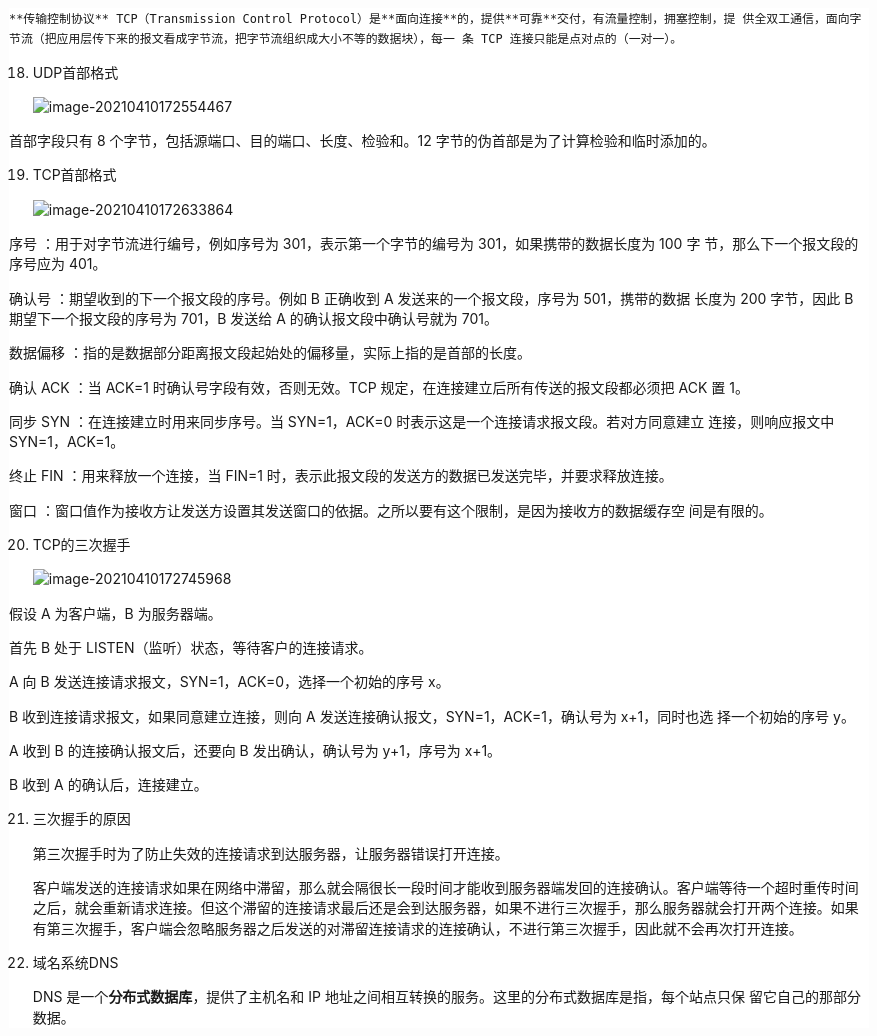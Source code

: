    **传输控制协议** TCP（Transmission Control Protocol）是**面向连接**的，提供**可靠**交付，有流量控制，拥塞控制，提 供全双工通信，面向字节流（把应用层传下来的报文看成字节流，把字节流组织成大小不等的数据块），每一 条 TCP 连接只能是点对点的（一对一）。



18. UDP首部格式

    ![image-20210410172554467](C:\Users\L\AppData\Roaming\Typora\typora-user-images\image-20210410172554467.png)

首部字段只有 8 个字节，包括源端口、目的端口、长度、检验和。12 字节的伪首部是为了计算检验和临时添加的。



19. TCP首部格式

    ![image-20210410172633864](C:\Users\L\AppData\Roaming\Typora\typora-user-images\image-20210410172633864.png)

序号 ：用于对字节流进行编号，例如序号为 301，表示第一个字节的编号为 301，如果携带的数据长度为 100 字 节，那么下一个报文段的序号应为 401。 

确认号 ：期望收到的下一个报文段的序号。例如 B 正确收到 A 发送来的一个报文段，序号为 501，携带的数据 长度为 200 字节，因此 B 期望下一个报文段的序号为 701，B 发送给 A 的确认报文段中确认号就为 701。 

数据偏移 ：指的是数据部分距离报文段起始处的偏移量，实际上指的是首部的长度。

 确认 ACK ：当 ACK=1 时确认号字段有效，否则无效。TCP 规定，在连接建立后所有传送的报文段都必须把 ACK 置 1。 

同步 SYN ：在连接建立时用来同步序号。当 SYN=1，ACK=0 时表示这是一个连接请求报文段。若对方同意建立 连接，则响应报文中 SYN=1，ACK=1。 

终止 FIN ：用来释放一个连接，当 FIN=1 时，表示此报文段的发送方的数据已发送完毕，并要求释放连接。 

窗口 ：窗口值作为接收方让发送方设置其发送窗口的依据。之所以要有这个限制，是因为接收方的数据缓存空 间是有限的。



20. TCP的三次握手

    ![image-20210410172745968](C:\Users\L\AppData\Roaming\Typora\typora-user-images\image-20210410172745968.png)

假设 A 为客户端，B 为服务器端。 

首先 B 处于 LISTEN（监听）状态，等待客户的连接请求。 

A 向 B 发送连接请求报文，SYN=1，ACK=0，选择一个初始的序号 x。

B 收到连接请求报文，如果同意建立连接，则向 A 发送连接确认报文，SYN=1，ACK=1，确认号为 x+1，同时也选 择一个初始的序号 y。 

A 收到 B 的连接确认报文后，还要向 B 发出确认，确认号为 y+1，序号为 x+1。 

B 收到 A 的确认后，连接建立。





21. 三次握手的原因

    第三次握手时为了防止失效的连接请求到达服务器，让服务器错误打开连接。

    客户端发送的连接请求如果在网络中滞留，那么就会隔很长一段时间才能收到服务器端发回的连接确认。客户端等待一个超时重传时间之后，就会重新请求连接。但这个滞留的连接请求最后还是会到达服务器，如果不进行三次握手，那么服务器就会打开两个连接。如果有第三次握手，客户端会忽略服务器之后发送的对滞留连接请求的连接确认，不进行第三次握手，因此就不会再次打开连接。



22. 域名系统DNS

    DNS 是一个**分布式数据库**，提供了主机名和 IP 地址之间相互转换的服务。这里的分布式数据库是指，每个站点只保 留它自己的那部分数据。
